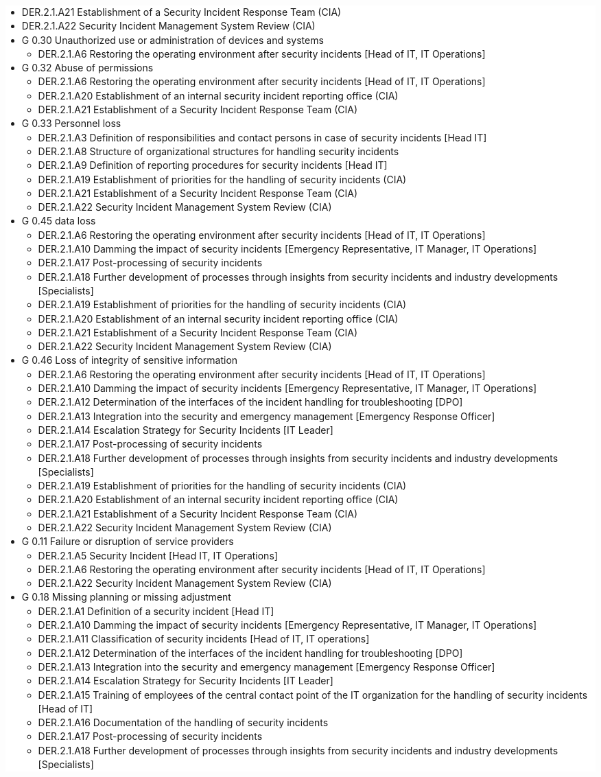   * DER.2.1.A21 Establishment of a Security Incident Response Team (CIA)
  * DER.2.1.A22 Security Incident Management System Review (CIA)
* G 0.30 Unauthorized use or administration of devices and systems
  * DER.2.1.A6 Restoring the operating environment after security incidents [Head of IT, IT Operations]
* G 0.32 Abuse of permissions
  * DER.2.1.A6 Restoring the operating environment after security incidents [Head of IT, IT Operations]
  * DER.2.1.A20 Establishment of an internal security incident reporting office (CIA)
  * DER.2.1.A21 Establishment of a Security Incident Response Team (CIA)
* G 0.33 Personnel loss
  * DER.2.1.A3 Definition of responsibilities and contact persons in case of security incidents [Head IT]
  * DER.2.1.A8 Structure of organizational structures for handling security incidents
  * DER.2.1.A9 Definition of reporting procedures for security incidents [Head IT]
  * DER.2.1.A19 Establishment of priorities for the handling of security incidents (CIA)
  * DER.2.1.A21 Establishment of a Security Incident Response Team (CIA)
  * DER.2.1.A22 Security Incident Management System Review (CIA)
* G 0.45 data loss
  * DER.2.1.A6 Restoring the operating environment after security incidents [Head of IT, IT Operations]
  * DER.2.1.A10 Damming the impact of security incidents [Emergency Representative, IT Manager, IT Operations]
  * DER.2.1.A17 Post-processing of security incidents
  * DER.2.1.A18 Further development of processes through insights from security incidents and industry developments [Specialists]
  * DER.2.1.A19 Establishment of priorities for the handling of security incidents (CIA)
  * DER.2.1.A20 Establishment of an internal security incident reporting office (CIA)
  * DER.2.1.A21 Establishment of a Security Incident Response Team (CIA)
  * DER.2.1.A22 Security Incident Management System Review (CIA)
* G 0.46 Loss of integrity of sensitive information
  * DER.2.1.A6 Restoring the operating environment after security incidents [Head of IT, IT Operations]
  * DER.2.1.A10 Damming the impact of security incidents [Emergency Representative, IT Manager, IT Operations]
  * DER.2.1.A12 Determination of the interfaces of the incident handling for troubleshooting [DPO]
  * DER.2.1.A13 Integration into the security and emergency management [Emergency Response Officer]
  * DER.2.1.A14 Escalation Strategy for Security Incidents [IT Leader]
  * DER.2.1.A17 Post-processing of security incidents
  * DER.2.1.A18 Further development of processes through insights from security incidents and industry developments [Specialists]
  * DER.2.1.A19 Establishment of priorities for the handling of security incidents (CIA)
  * DER.2.1.A20 Establishment of an internal security incident reporting office (CIA)
  * DER.2.1.A21 Establishment of a Security Incident Response Team (CIA)
  * DER.2.1.A22 Security Incident Management System Review (CIA)
* G 0.11 Failure or disruption of service providers
  * DER.2.1.A5 Security Incident [Head IT, IT Operations]
  * DER.2.1.A6 Restoring the operating environment after security incidents [Head of IT, IT Operations]
  * DER.2.1.A22 Security Incident Management System Review (CIA)
* G 0.18 Missing planning or missing adjustment
  * DER.2.1.A1 Definition of a security incident [Head IT]
  * DER.2.1.A10 Damming the impact of security incidents [Emergency Representative, IT Manager, IT Operations]
  * DER.2.1.A11 Classification of security incidents [Head of IT, IT operations]
  * DER.2.1.A12 Determination of the interfaces of the incident handling for troubleshooting [DPO]
  * DER.2.1.A13 Integration into the security and emergency management [Emergency Response Officer]
  * DER.2.1.A14 Escalation Strategy for Security Incidents [IT Leader]
  * DER.2.1.A15 Training of employees of the central contact point of the IT organization for the handling of security incidents [Head of IT]
  * DER.2.1.A16 Documentation of the handling of security incidents
  * DER.2.1.A17 Post-processing of security incidents
  * DER.2.1.A18 Further development of processes through insights from security incidents and industry developments [Specialists]